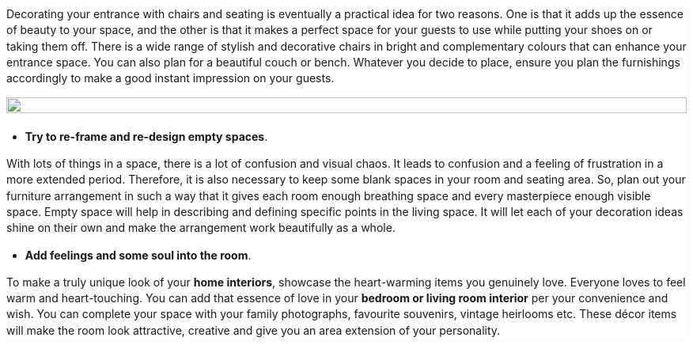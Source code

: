 Decorating your entrance with chairs and seating is eventually a practical idea for two reasons. One is that it adds up the essence of beauty to your space, and the other is that it makes a perfect space for your guests to use while putting your shoes on or taking them off. There is a wide range of stylish and decorative chairs in bright and complementary colours that can enhance your entrance space. You can also plan for a beautiful couch or bench. Whatever you decide to place, ensure you plan the furnishings accordingly to make a good instant impression on your guests.

<img src="https://samasthiticonstructions.s3.ap-south-1.amazonaws.com/uploads/interior4.jpg"  style="
width: 100%;
height: 100%;
float: unset;">

* **Try to re-frame and re-design empty spaces**.

With lots of things in a space, there is a lot of confusion and visual chaos. It leads to confusion and a feeling of frustration in a more extended period. Therefore, it is also necessary to keep some blank spaces in your room and seating area. So, plan out your furniture arrangement in such a way that it gives each room enough breathing space and every masterpiece enough visible space. Empty space will help in describing and defining specific points in the living space. It will let each of your decoration ideas shine on their own and make the arrangement work beautifully as a whole.

* **Add feelings and some soul into the room**.

To make a truly unique look of your **home interiors**, showcase the heart-warming items you genuinely love. Everyone loves to feel warm and heart-touching. You can add that essence of love in your **bedroom or living room interior** per your convenience and wish. You can complete your space with your family photographs, favourite souvenirs, vintage heirlooms etc. These décor items will make the room look attractive, creative and give you an area extension of your personality.